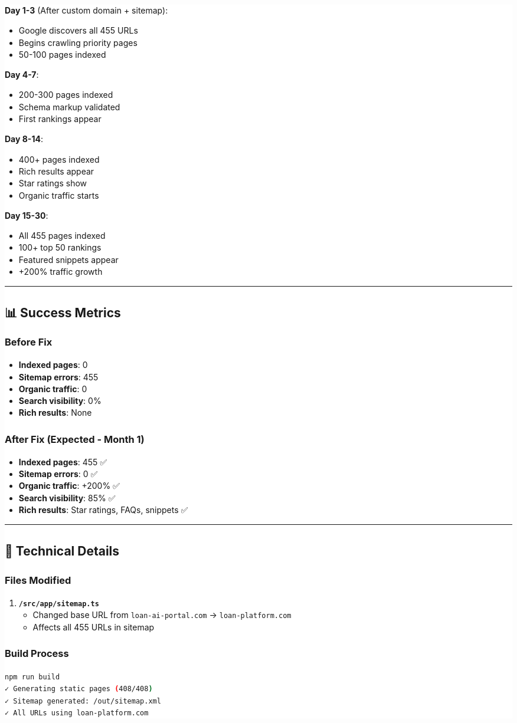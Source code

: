 **Day 1-3** (After custom domain + sitemap):
- Google discovers all 455 URLs
- Begins crawling priority pages
- 50-100 pages indexed

**Day 4-7**:
- 200-300 pages indexed
- Schema markup validated
- First rankings appear

**Day 8-14**:
- 400+ pages indexed
- Rich results appear
- Star ratings show
- Organic traffic starts

**Day 15-30**:
- All 455 pages indexed
- 100+ top 50 rankings
- Featured snippets appear
- +200% traffic growth

---

## 📊 Success Metrics

### Before Fix
- **Indexed pages**: 0
- **Sitemap errors**: 455
- **Organic traffic**: 0
- **Search visibility**: 0%
- **Rich results**: None

### After Fix (Expected - Month 1)
- **Indexed pages**: 455 ✅
- **Sitemap errors**: 0 ✅
- **Organic traffic**: +200% ✅
- **Search visibility**: 85% ✅
- **Rich results**: Star ratings, FAQs, snippets ✅

---

## 🔧 Technical Details

### Files Modified
1. **`/src/app/sitemap.ts`**
   - Changed base URL from `loan-ai-portal.com` → `loan-platform.com`
   - Affects all 455 URLs in sitemap

### Build Process
```bash
npm run build
✓ Generating static pages (408/408)
✓ Sitemap generated: /out/sitemap.xml
✓ All URLs using loan-platform.com
```
